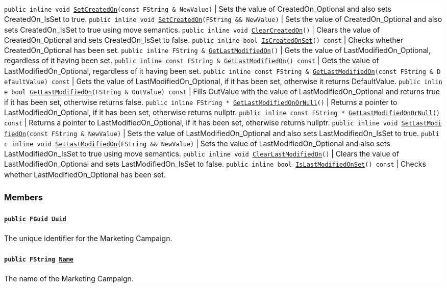 `public inline void `[`SetCreatedOn`](#structFRHAPI__MarketingCampaign_1a1813ad0f80d93e5b070d3248e7c1b9a9)`(const FString & NewValue)` | Sets the value of CreatedOn_Optional and also sets CreatedOn_IsSet to true.
`public inline void `[`SetCreatedOn`](#structFRHAPI__MarketingCampaign_1a12eac65c30b80961096e75080ff4389b)`(FString && NewValue)` | Sets the value of CreatedOn_Optional and also sets CreatedOn_IsSet to true using move semantics.
`public inline void `[`ClearCreatedOn`](#structFRHAPI__MarketingCampaign_1af2065e3b9fe351f08930a45f42c57a1f)`()` | Clears the value of CreatedOn_Optional and sets CreatedOn_IsSet to false.
`public inline bool `[`IsCreatedOnSet`](#structFRHAPI__MarketingCampaign_1ac874e3ab4407a92a9aa32e5d61c650cf)`() const` | Checks whether CreatedOn_Optional has been set.
`public inline FString & `[`GetLastModifiedOn`](#structFRHAPI__MarketingCampaign_1a934bb894ebc2082869ab21944d003f00)`()` | Gets the value of LastModifiedOn_Optional, regardless of it having been set.
`public inline const FString & `[`GetLastModifiedOn`](#structFRHAPI__MarketingCampaign_1acae329d0b3570a0e0ef7331b6bc3169e)`() const` | Gets the value of LastModifiedOn_Optional, regardless of it having been set.
`public inline const FString & `[`GetLastModifiedOn`](#structFRHAPI__MarketingCampaign_1a747d9d73cc209c09d60e9a95924352bc)`(const FString & DefaultValue) const` | Gets the value of LastModifiedOn_Optional, if it has been set, otherwise it returns DefaultValue.
`public inline bool `[`GetLastModifiedOn`](#structFRHAPI__MarketingCampaign_1aab3f28c30cb0f0c84d40ab37071c0564)`(FString & OutValue) const` | Fills OutValue with the value of LastModifiedOn_Optional and returns true if it has been set, otherwise returns false.
`public inline FString * `[`GetLastModifiedOnOrNull`](#structFRHAPI__MarketingCampaign_1a0dc98da2de551cb295b39bf705038de2)`()` | Returns a pointer to LastModifiedOn_Optional, if it has been set, otherwise returns nullptr.
`public inline const FString * `[`GetLastModifiedOnOrNull`](#structFRHAPI__MarketingCampaign_1a6259718ff0ead9c36ad3da1f969c6034)`() const` | Returns a pointer to LastModifiedOn_Optional, if it has been set, otherwise returns nullptr.
`public inline void `[`SetLastModifiedOn`](#structFRHAPI__MarketingCampaign_1ac83cabbb7471de49476689f033ef517b)`(const FString & NewValue)` | Sets the value of LastModifiedOn_Optional and also sets LastModifiedOn_IsSet to true.
`public inline void `[`SetLastModifiedOn`](#structFRHAPI__MarketingCampaign_1a86861434091b0ddae3034fb6a4caad27)`(FString && NewValue)` | Sets the value of LastModifiedOn_Optional and also sets LastModifiedOn_IsSet to true using move semantics.
`public inline void `[`ClearLastModifiedOn`](#structFRHAPI__MarketingCampaign_1aa16796a166b316f0d75b6a9f6f667d21)`()` | Clears the value of LastModifiedOn_Optional and sets LastModifiedOn_IsSet to false.
`public inline bool `[`IsLastModifiedOnSet`](#structFRHAPI__MarketingCampaign_1a2a38ad5f9de88d12365f0cb2d9bae1ec)`() const` | Checks whether LastModifiedOn_Optional has been set.

### Members

#### `public FGuid `[`Uuid`](#structFRHAPI__MarketingCampaign_1a589be2b0982738de14e8d98b16436a64) <a id="structFRHAPI__MarketingCampaign_1a589be2b0982738de14e8d98b16436a64"></a>

The unique identifier for the Marketing Campaign.

#### `public FString `[`Name`](#structFRHAPI__MarketingCampaign_1a99687e46e9281d06d4c5c295d6bc42a5) <a id="structFRHAPI__MarketingCampaign_1a99687e46e9281d06d4c5c295d6bc42a5"></a>

The name of the Marketing Campaign.
